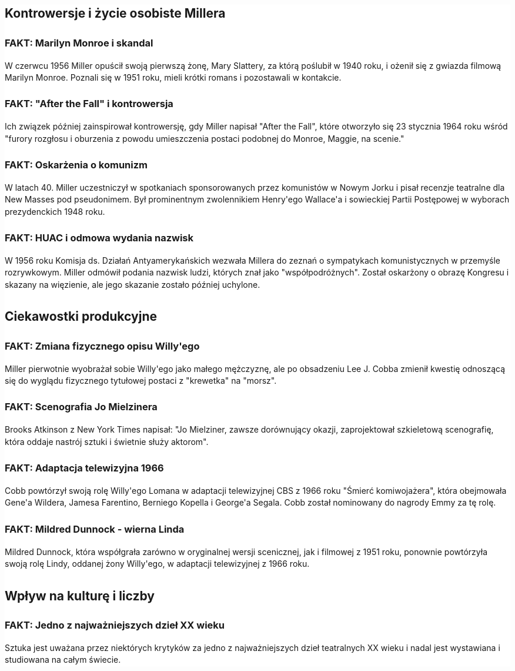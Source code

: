 ## Kontrowersje i życie osobiste Millera

### **FAKT**: Marilyn Monroe i skandal
W czerwcu 1956 Miller opuścił swoją pierwszą żonę, Mary Slattery, za którą poślubił w 1940 roku, i ożenił się z gwiazda filmową Marilyn Monroe. Poznali się w 1951 roku, mieli krótki romans i pozostawali w kontakcie.

### **FAKT**: "After the Fall" i kontrowersja
Ich związek później zainspirował kontrowersję, gdy Miller napisał "After the Fall", które otworzyło się 23 stycznia 1964 roku wśród "furory rozgłosu i oburzenia z powodu umieszczenia postaci podobnej do Monroe, Maggie, na scenie."

### **FAKT**: Oskarżenia o komunizm
W latach 40. Miller uczestniczył w spotkaniach sponsorowanych przez komunistów w Nowym Jorku i pisał recenzje teatralne dla New Masses pod pseudonimem. Był prominentnym zwolennikiem Henry'ego Wallace'a i sowieckiej Partii Postępowej w wyborach prezydenckich 1948 roku.

### **FAKT**: HUAC i odmowa wydania nazwisk
W 1956 roku Komisja ds. Działań Antyamerykańskich wezwała Millera do zeznań o sympatykach komunistycznych w przemyśle rozrywkowym. Miller odmówił podania nazwisk ludzi, których znał jako "współpodróżnych". Został oskarżony o obrazę Kongresu i skazany na więzienie, ale jego skazanie zostało później uchylone.

## Ciekawostki produkcyjne

### **FAKT**: Zmiana fizycznego opisu Willy'ego
Miller pierwotnie wyobrażał sobie Willy'ego jako małego mężczyznę, ale po obsadzeniu Lee J. Cobba zmienił kwestię odnoszącą się do wyglądu fizycznego tytułowej postaci z "krewetka" na "morsz".

### **FAKT**: Scenografia Jo Mielzinera
Brooks Atkinson z New York Times napisał: "Jo Mielziner, zawsze dorównujący okazji, zaprojektował szkieletową scenografię, która oddaje nastrój sztuki i świetnie służy aktorom".

### **FAKT**: Adaptacja telewizyjna 1966
Cobb powtórzył swoją rolę Willy'ego Lomana w adaptacji telewizyjnej CBS z 1966 roku "Śmierć komiwojażera", która obejmowała Gene'a Wildera, Jamesa Farentino, Berniego Kopella i George'a Segala. Cobb został nominowany do nagrody Emmy za tę rolę.

### **FAKT**: Mildred Dunnock - wierna Linda
Mildred Dunnock, która współgrała zarówno w oryginalnej wersji scenicznej, jak i filmowej z 1951 roku, ponownie powtórzyła swoją rolę Lindy, oddanej żony Willy'ego, w adaptacji telewizyjnej z 1966 roku.

## Wpływ na kulturę i liczby

### **FAKT**: Jedno z najważniejszych dzieł XX wieku
Sztuka jest uważana przez niektórych krytyków za jedno z najważniejszych dzieł teatralnych XX wieku i nadal jest wystawiana i studiowana na całym świecie.
